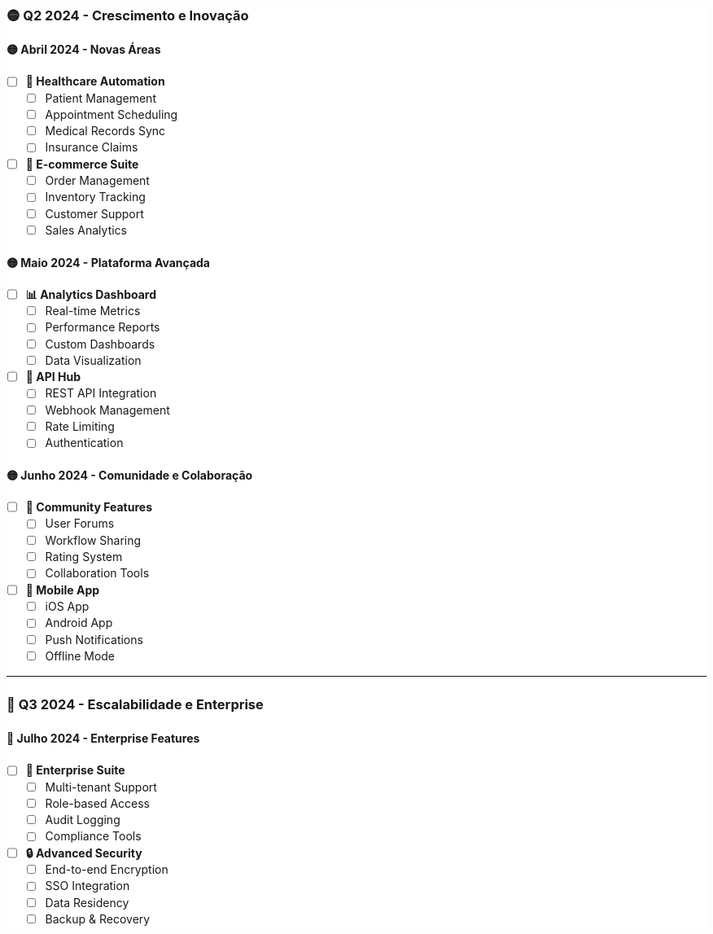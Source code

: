 
### 🟡 **Q2 2024** - Crescimento e Inovação

#### 🟡 **Abril 2024** - Novas Áreas
- [ ] **🏥 Healthcare Automation**
  - [ ] Patient Management
  - [ ] Appointment Scheduling
  - [ ] Medical Records Sync
  - [ ] Insurance Claims
- [ ] **🏢 E-commerce Suite**
  - [ ] Order Management
  - [ ] Inventory Tracking
  - [ ] Customer Support
  - [ ] Sales Analytics

#### 🟡 **Maio 2024** - Plataforma Avançada
- [ ] **📊 Analytics Dashboard**
  - [ ] Real-time Metrics
  - [ ] Performance Reports
  - [ ] Custom Dashboards
  - [ ] Data Visualization
- [ ] **🔗 API Hub**
  - [ ] REST API Integration
  - [ ] Webhook Management
  - [ ] Rate Limiting
  - [ ] Authentication

#### 🟡 **Junho 2024** - Comunidade e Colaboração
- [ ] **🤝 Community Features**
  - [ ] User Forums
  - [ ] Workflow Sharing
  - [ ] Rating System
  - [ ] Collaboration Tools
- [ ] **📱 Mobile App**
  - [ ] iOS App
  - [ ] Android App
  - [ ] Push Notifications
  - [ ] Offline Mode

---

### 🔵 **Q3 2024** - Escalabilidade e Enterprise

#### 🔵 **Julho 2024** - Enterprise Features
- [ ] **🏢 Enterprise Suite**
  - [ ] Multi-tenant Support
  - [ ] Role-based Access
  - [ ] Audit Logging
  - [ ] Compliance Tools
- [ ] **🔒 Advanced Security**
  - [ ] End-to-end Encryption
  - [ ] SSO Integration
  - [ ] Data Residency
  - [ ] Backup & Recovery
